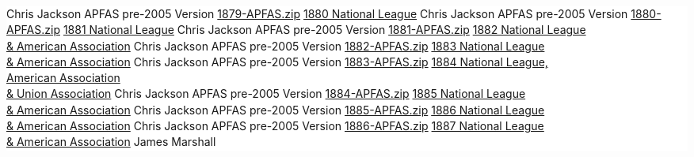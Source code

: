 <td>Chris Jackson</td>
<td>APFAS pre-2005 Version</td>
<td><a href="https://github.com/fishinnabarrel/dmb-homebrew/raw/master/Pre-1900/1879-APFAS.zip" target="_blank" class="postlink" rel="noreferrer">1879-APFAS.zip</a></td>
</tr>
<tr><td><a href="http://www.stephendrake.com/homebrew.html#1880" target="_blank" class="postlink" rel="noreferrer">1880 National League</a></td>
<td>Chris Jackson</td>
<td>APFAS pre-2005 Version</td>
<td><a href="https://github.com/fishinnabarrel/dmb-homebrew/raw/master/Pre-1900/1880-APFAS.zip" target="_blank" class="postlink" rel="noreferrer">1880-APFAS.zip</a></td>
</tr>
<tr><td><a href="http://www.stephendrake.com/homebrew.html#1881" target="_blank" class="postlink" rel="noreferrer">1881 National League</a></td>
<td>Chris Jackson</td>
<td>APFAS pre-2005 Version</td>
<td><a href="https://github.com/fishinnabarrel/dmb-homebrew/raw/master/Pre-1900/1881-APFAS.zip" target="_blank" class="postlink" rel="noreferrer">1881-APFAS.zip</a></td>
</tr>
<tr><td><a href="http://www.stephendrake.com/homebrew.html#1882" target="_blank" class="postlink" rel="noreferrer">1882 National League<br>
&amp; American Association</a></td>
<td>Chris Jackson</td>
<td>APFAS pre-2005 Version</td>
<td><a href="https://github.com/fishinnabarrel/dmb-homebrew/raw/master/Pre-1900/1882-APFAS.zip" target="_blank" class="postlink" rel="noreferrer">1882-APFAS.zip</a></td>
</tr>
<tr><td><a href="http://www.stephendrake.com/homebrew.html#1883" target="_blank" class="postlink" rel="noreferrer">1883 National League<br>
&amp; American Association</a></td>
<td>Chris Jackson</td>
<td>APFAS pre-2005 Version</td>
<td><a href="https://github.com/fishinnabarrel/dmb-homebrew/raw/master/Pre-1900/1883-APFAS.zip" target="_blank" class="postlink" rel="noreferrer">1883-APFAS.zip</a></td>
</tr>
<tr><td><a href="http://www.stephendrake.com/homebrew.html#1884" target="_blank" class="postlink" rel="noreferrer">1884 National League,<br>
American Association<br>
&amp; Union Association</a></td>
<td>Chris Jackson</td>
<td>APFAS pre-2005 Version</td>
<td><a href="https://github.com/fishinnabarrel/dmb-homebrew/raw/master/Pre-1900/1884-APFAS.zip" target="_blank" class="postlink" rel="noreferrer">1884-APFAS.zip</a></td>
</tr>
<tr><td><a href="http://www.stephendrake.com/homebrew.html#1885" target="_blank" class="postlink" rel="noreferrer">1885 National League<br>
&amp; American Association</a></td>
<td>Chris Jackson</td>
<td>APFAS pre-2005 Version</td>
<td><a href="https://github.com/fishinnabarrel/dmb-homebrew/raw/master/Pre-1900/1885-APFAS.zip" target="_blank" class="postlink" rel="noreferrer">1885-APFAS.zip</a></td>
</tr>
<tr><td><a href="http://www.stephendrake.com/homebrew.html#1886" target="_blank" class="postlink" rel="noreferrer">1886 National League<br>
&amp; American Association</a></td>
<td>Chris Jackson</td>
<td>APFAS pre-2005 Version</td>
<td><a href="https://github.com/fishinnabarrel/dmb-homebrew/raw/master/Pre-1900/1886-APFAS.zip" target="_blank" class="postlink" rel="noreferrer">1886-APFAS.zip</a></td>
</tr>
<tr><td><a href="http://www.stephendrake.com/homebrew.html#1887" target="_blank" class="postlink" rel="noreferrer">1887 National League<br>
&amp; American Association</a></td>
<td>James Marshall</td>